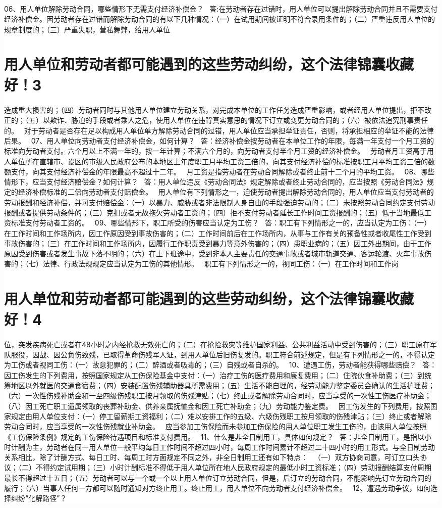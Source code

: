 06、用人单位解除劳动合同，哪些情形下无需支付经济补偿金？
 
答:在劳动者存在过错时，用人单位可以提出解除劳动合同并且不需要支付经济补偿金。因劳动者存在过错而解除劳动合同的有以下几种情况：（一）在试用期间被证明不符合录用条件的；（二）严重违反用人单位的规章制度的；（三）严重失职，营私舞弊，给用人单位

# 用人单位和劳动者都可能遇到的这些劳动纠纷，这个法律锦囊收藏好！3

造成重大损害的；（四）劳动者同时与其他用人单位建立劳动关系，对完成本单位的工作任务造成严重影响，或者经用人单位提出，拒不改正的；（五）以欺诈、胁迫的手段或者乘人之危，使用人单位在违背真实意思的情况下订立或变更劳动合同的；（六）被依法追究刑事责任的。
 
对于劳动者是否存在足以构成用人单位单方解除劳动合同的过错，用人单位应当承担举证责任，否则，将承担相应的举证不能的法律后果。
 
07、用人单位向劳动者支付经济补偿金，如何计算？
 
答：经济补偿金按劳动者在本单位工作的年限，每满一年支付一个月工资的标准向劳动者支付。六个月以上不满一年的，按一年计算；不满六个月的，向劳动者支付半个月工资的经济补偿金。
 
劳动者月工资高于用人单位所在直辖市、设区的市级人民政府公布的本地区上年度职工月平均工资三倍的，向其支付经济补偿的标准按职工月平均工资三倍的数额支付，向其支付经济补偿金的年限最高不超过十二年。
 
月工资是指劳动者在劳动合同解除或者终止前十二个月的平均工资。
 
08、哪些情形下，应当支付经济赔偿金？如何计算？
 
答：用人单位违反《劳动合同法》规定解除或者终止劳动合同的，应当按照《劳动合同法》规定的经济补偿标准的二倍向劳动者支付赔偿金。
 
用人单位有下列情形之一，迫使劳动者提出解除劳动合同的，用人单位应当支付劳动者的劳动报酬和经济补偿，并可支付赔偿金：（一）以暴力、威胁或者非法限制人身自由的手段强迫劳动的；（二）未按照劳动合同约定支付劳动报酬或者提供劳动条件的；（三）克扣或者无故拖欠劳动者工资的；（四）拒不支付劳动者延长工作时间工资报酬的；（五）低于当地最低工资标准支付劳动者工资的。
 
09、哪些情形下，职工所受的伤害应当认定为工伤？
 
答：职工有下列情形之一的，应当认定为工伤：（一）在工作时间和工作场所内，因工作原因受到事故伤害的；（二）工作时间前后在工作场所内，从事与工作有关的预备性或者收尾性工作受到事故伤害的；（三）在工作时间和工作场所内，因履行工作职责受到暴力等意外伤害的；（四）患职业病的；（五）因工外出期间，由于工作原因受到伤害或者发生事故下落不明的；（六）在上下班途中，受到非本人主要责任的交通事故或者城市轨道交通、客运轮渡、火车事故伤害的；（七）法律、行政法规规定应当认定为工伤的其他情形。
 
职工有下列情形之一的，视同工伤：（一）在工作时间和工作岗

# 用人单位和劳动者都可能遇到的这些劳动纠纷，这个法律锦囊收藏好！4

位，突发疾病死亡或者在48小时之内经抢救无效死亡的；（二）在抢险救灾等维护国家利益、公共利益活动中受到伤害的；（三）职工原在军队服役，因战、因公负伤致残，已取得革命伤残军人证，到用人单位后旧伤复发的。职工符合前述规定，但是有下列情形之一的，不得认定为工伤或者视同工伤：（一）故意犯罪的；（二）醉酒或者吸毒的；（三）自残或者自杀的。
 
10、遭遇工伤，劳动者能获得哪些赔偿？
 
答：因工伤发生的下列费用，按照国家规定从工伤保险基金中支付：（一）治疗工伤的医疗费用和康复费用；（二）住院伙食补助费；（三）到统筹地区以外就医的交通食宿费；（四）安装配置伤残辅助器具所需费用；（五）生活不能自理的，经劳动能力鉴定委员会确认的生活护理费；（六）一次性伤残补助金和一至四级伤残职工按月领取的伤残津贴；（七）终止或者解除劳动合同时，应当享受的一次性工伤医疗补助金；（八）因工死亡职工遗属领取的丧葬补助金、供养亲属抚恤金和因工死亡补助金；（九）劳动能力鉴定费。
 
因工伤发生的下列费用，按照国家规定由用人单位支付：（一）停工留薪期工资福利；（二）难以安排工作的五级、六级伤残职工按月领取的伤残津贴；（三）终止或者解除劳动合同时，应当享受的一次性伤残就业补助金。
 
应当参加工伤保险而未参加工伤保险的用人单位职工发生工伤的，由该用人单位按照《工伤保险条例》规定的工伤保险待遇项目和标准支付费用。
 
11、什么是非全日制用工，具体如何规定？
 
答：非全日制用工，是指以小时计酬为主，劳动者在同一用人单位一般平均每日工作时间不超过四小时，每周工作时间累计不超过二十四小时的用工形式。与全日制劳动关系相比，除了计酬方式、每日工时、每周工时方面规定不同之外，非全日制用工还有如下特点：
 
（一）双方协商同意，可订立口头协议；（二）不得约定试用期；（三）小时计酬标准不得低于用人单位所在地人民政府规定的最低小时工资标准；（四）劳动报酬结算支付周期最长不得超过十五日；（五）劳动者可以与一个或一个以上用人单位订立劳动合同，但是，后订立的劳动合同，不能影响先订立劳动合同的履行；（六）当事人任何一方都可以随时通知对方终止用工。终止用工，用人单位不向劳动者支付经济补偿金。
 
12、遭遇劳动争议，如何选择纠纷“化解路径”？
 